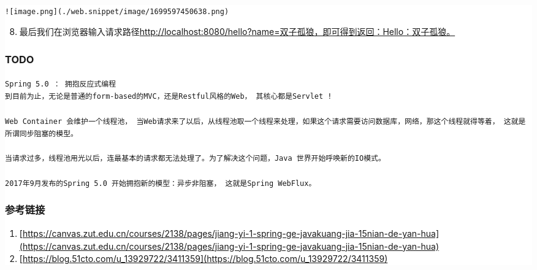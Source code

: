     ![image.png](./web.snippet/image/1699597450638.png)

8. 最后我们在浏览器输入请求路径<http://localhost:8080/hello?name=双子孤狼，即可得到返回：Hello：双子孤狼。>

### TODO 

```log
Spring 5.0 ： 拥抱反应式编程
到目前为止，无论是普通的form-based的MVC，还是Restful风格的Web， 其核心都是Servlet !

Web Container 会维护一个线程池， 当Web请求来了以后，从线程池取一个线程来处理，如果这个请求需要访问数据库，网络，那这个线程就得等着， 这就是所谓同步阻塞的模型。

当请求过多，线程池用光以后，连最基本的请求都无法处理了。为了解决这个问题，Java 世界开始呼唤新的IO模式。

2017年9月发布的Spring 5.0 开始拥抱新的模型：异步非阻塞， 这就是Spring WebFlux。

```

### 参考链接

1. [https://canvas.zut.edu.cn/courses/2138/pages/jiang-yi-1-spring-ge-javakuang-jia-15nian-de-yan-hua](https://canvas.zut.edu.cn/courses/2138/pages/jiang-yi-1-spring-ge-javakuang-jia-15nian-de-yan-hua)
2. [https://blog.51cto.com/u_13929722/3411359](https://blog.51cto.com/u_13929722/3411359)
